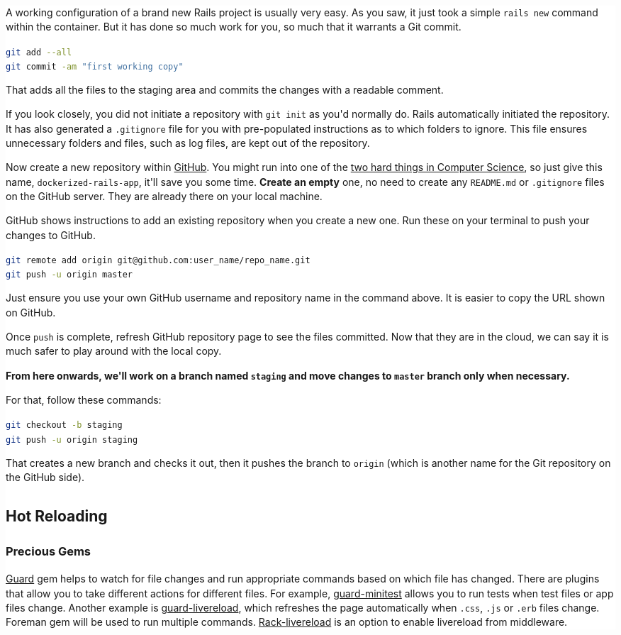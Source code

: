 A working configuration of a brand new Rails project is usually very easy. As you saw, it just took a simple `rails new` command within the container. But it has done so much work for you, so much that it warrants a Git commit.

```bash
git add --all
git commit -am "first working copy"
```

That adds all the files to the staging area and commits the changes with a readable comment.

If you look closely, you did not initiate a repository with `git init` as you'd normally do. Rails automatically initiated the repository. It has also generated a `.gitignore` file for you with pre-populated instructions as to which folders to ignore. This file ensures unnecessary folders and files, such as log files, are kept out of the repository.

Now create a new repository within [GitHub]. You might run into one of the [two hard things in Computer Science](https://martinfowler.com/bliki/TwoHardThings.html), so just give this name, `dockerized-rails-app`, it'll save you some time. **Create an empty** one, no need to create any `README.md` or `.gitignore` files on the GitHub server. They are already there on your local machine.

GitHub shows instructions to add an existing repository when you create a new one. Run these on your terminal to push your changes to GitHub. 

```bash
git remote add origin git@github.com:user_name/repo_name.git
git push -u origin master
```

Just ensure you use your own GitHub username and repository name in the command above. It is easier to copy the URL shown on GitHub.

Once `push` is complete, refresh GitHub repository page to see the files committed. Now that they are in the cloud, we can say it is much safer to play around with the local copy.

**From here onwards, we'll work on a branch named `staging` and move changes to `master` branch only when necessary.**

For that, follow these commands:

```bash
git checkout -b staging
git push -u origin staging
```

That creates a new branch and checks it out, then it pushes the branch to `origin` (which is another name for the Git repository on the GitHub side).

## Hot Reloading

### Precious Gems

[Guard](https://github.com/guard/guard) gem helps to watch for file changes and run appropriate commands based on which file has changed. There are plugins that allow you to take different actions for different files. For example, [guard-minitest](https://github.com/guard/guard-minitest) allows you to run tests when test files or app files change. Another example is [guard-livereload](https://github.com/guard/guard-livereload), which refreshes the page automatically when `.css`, `.js` or `.erb` files change. Foreman gem will be used to run multiple commands. [Rack-livereload](https://github.com/johnbintz/rack-livereload) is an option to enable livereload from middleware.


[GitHub]: https://github.com/
[Travis]: https://travis-ci.org/
[Heroku]: https://dashboard.heroku.com
[Auth0]: https://auth0.com/ 